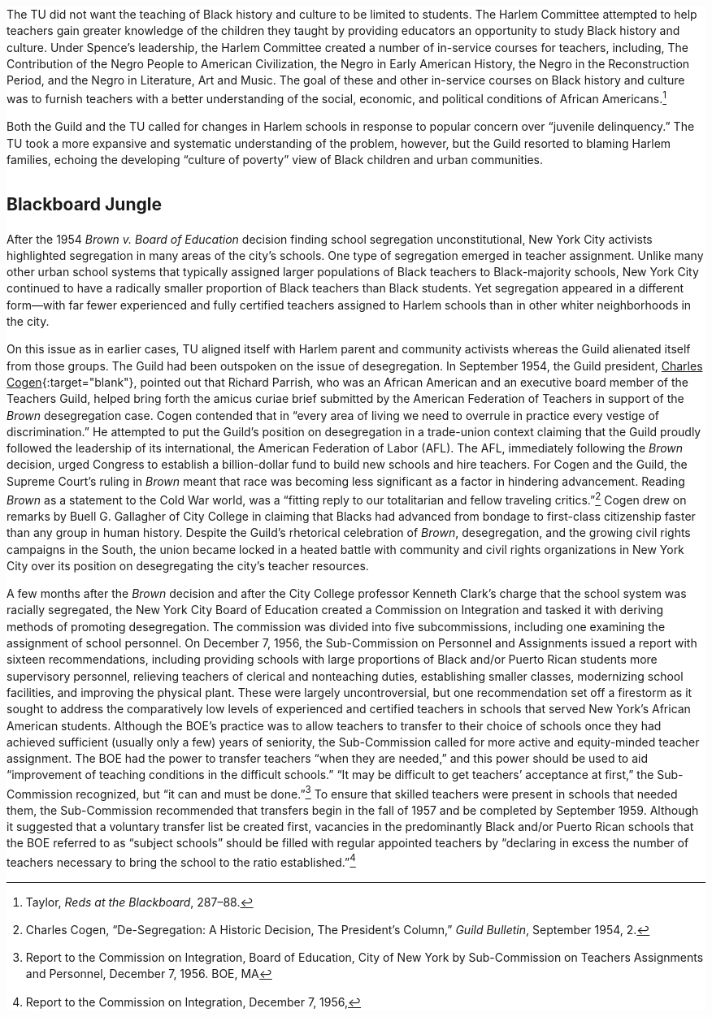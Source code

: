 The TU did not want the teaching of Black history and culture to be limited to students. The Harlem Committee attempted to help teachers gain greater knowledge of the children they taught by providing educators an opportunity to study Black history and culture. Under Spence’s leadership, the Harlem Committee created a number of in-service courses for teachers, including, The Contribution of the Negro People to American Civilization, the Negro in Early American History, the Negro in the Reconstruction Period, and the Negro in Literature, Art and Music. The goal of these and other in-service courses on Black history and culture was to furnish teachers with a better understanding of the social, economic, and political conditions of African Americans.[^fn29]

Both the Guild and the TU called for changes in Harlem schools in response to popular concern over “juvenile delinquency.” The TU took a more expansive and systematic understanding of the problem, however, but the Guild resorted to blaming Harlem families, echoing the developing “culture of poverty” view of Black children and urban communities.

## Blackboard Jungle

After the 1954 *Brown v. Board of Education* decision finding school segregation unconstitutional, New York City activists highlighted segregation in many areas of the city’s schools. One type of segregation emerged in teacher assignment. Unlike many other urban school systems that typically assigned larger populations of Black teachers to Black-majority schools, New York City continued to have a radically smaller proportion of Black teachers than Black students. Yet segregation appeared in a different form—with far fewer experienced and fully certified teachers assigned to Harlem schools than in other whiter neighborhoods in the city.

On this issue as in earlier cases, TU aligned itself with Harlem parent and community activists whereas the Guild alienated itself from those groups. The Guild had been outspoken on the issue of desegregation. In September 1954, the Guild president, [Charles Cogen](http://digitaltamiment.hosting.nyu.edu/s/united-federation-of-teachers-oral-history-collection-oh-009/item/6558){:target="blank"}, pointed out that Richard Parrish, who was an African American and an executive board member of the Teachers Guild, helped bring forth the amicus curiae brief submitted by the American Federation of Teachers in support of the *Brown* desegregation case. Cogen contended that in “every area of living we need to overrule in practice every vestige of discrimination.” He attempted to put the Guild’s position on desegregation in a trade-union context claiming that the Guild proudly followed the leadership of its international, the American Federation of Labor (AFL). The AFL, immediately following the *Brown* decision, urged Congress to establish a billion-dollar fund to build new schools and hire teachers. For Cogen and the Guild, the Supreme Court’s ruling in *Brown* meant that race was becoming less significant as a factor in hindering advancement. Reading *Brown* as a statement to the Cold War world, was a “fitting reply to our totalitarian and fellow traveling critics.”[^fn30] Cogen drew on remarks by Buell G. Gallagher of City College in claiming that Blacks had advanced from bondage to first-class citizenship faster than any group in human history. Despite the Guild’s rhetorical celebration of *Brown*, desegregation, and the growing civil rights campaigns in the South, the union became locked in a heated battle with community and civil rights organizations in New York City over its position on desegregating the city’s teacher resources.

A few months after the *Brown* decision and after the City College professor Kenneth Clark’s charge that the school system was racially segregated, the New York City Board of Education created a Commission on Integration and tasked it with deriving methods of promoting desegregation. The commission was divided into five subcommissions, including one examining the assignment of school personnel. On December 7, 1956, the Sub-Commission on Personnel and Assignments issued a report with sixteen recommendations, including providing schools with large proportions of Black and/or Puerto Rican students more supervisory personnel, relieving teachers of clerical and nonteaching duties, establishing smaller classes, modernizing school facilities, and improving the physical plant. These were largely uncontroversial, but one recommendation set off a firestorm as it sought to address the comparatively low levels of experienced and certified teachers in schools that served New York’s African American students. Although the BOE’s practice was to allow teachers to transfer to their choice of schools once they had achieved sufficient (usually only a few) years of seniority, the Sub-Commission called for more active and equity-minded teacher assignment. The BOE had the power to transfer teachers “when they are needed,” and this power should be used to aid “improvement of teaching conditions in the difficult schools.” “It may be difficult to get teachers’ acceptance at first,” the Sub-Commission recognized, but “it can and must be done.”[^fn31] To ensure that skilled teachers were present in schools that needed them, the Sub-Commission recommended that transfers begin in the fall of 1957 and be completed by September 1959. Although it suggested that a voluntary transfer list be created first, vacancies in the predominantly Black and/or Puerto Rican schools that the BOE referred to as “subject schools” should be filled with regular appointed teachers by “declaring in excess the number of teachers necessary to bring the school to the ratio established.”[^fn32]

[^fn1]: Rachel Ellen Lissy, “From Rehabilitation to Punishment: The Institutionalization of Suspension Policies in Post–World War II New York City Schools” (PhD diss., University of California, Berkeley, 2015) 23. See also “Harlem Project: The Role of the School in Preventing Maladjustment and Delinquency (1947–1949),” series 240, Board of Education of the City of New York Collection, Municipal Archives (hereafter, BOE, MA)150.
[^fn2]: Clarence Taylor, *Knocking At Our Own Door: Milton A. Galamison and the Struggle to Integrate New York City Schools* (New York: Columbia University Press, 1997), 52–53.
[^fn3]: On the origins of the “culture of poverty,” see Alice O’Connor, *Poverty Knowledge: Social Science, Social Policy, and the Poor in Twentieth-Century U.S. History* (Princeton, N.J.: Princeton University Press, 2001), chap. 4. For its consequences in education, see, among others, Jack Dougherty, *More Than One Struggle: The Evolution of Black School Reform in Milwaukee* (Chapel Hill: University of North Carolina Press, 2004), chap. 3; and John Spencer, “From ‘Cultural Deprivation’ to Cultural Capital: The Roots and Continued Relevance of Compensatory Education,” *Teachers College Record* 114, no. 6 (2012), 1-41.
[^fn4]: Jerald Podair, *The Strike That Changed New York: Blacks, Whites and the Ocean Hill-Brownsville Crisis* (Princeton, N.J.: Princeton University Press, 2002), 154.
[^fn5]: Christina Collins, *“Ethnically Qualified”: Race, Merit, and the Selection of Urban Teachers, 1920–1980* (New York: Teachers College Press, 2011).
[^fn6]: James Baldwin, “Negroes Are Anti-Semitic Because They’re Anti-White,” *New York Times*, April 9, 1967.
[^fn7]: Martha Biondi, *To Stand and Fight: The Struggle for Civil Rights in Postwar New York City*. (Cambridge, Mass.: Harvard University Press, 2003).
[^fn8]: A growing number of scholars have blamed 1960s Black Power proponents for the tension between Black communities and public-school teachers. For example, see Richard Kahlenberg, *Tough Liberal, Al Shanker and the Battle Over Schools, Unions, Race and Democracy* (New York: Columbia University Press, 2009); Jonathan Kaufman, *Broken Alliance: The Turbulent Times Between Blacks and Jews in America* (New York: Scribner, 1988); and Joshua Zeitz, *White Ethnic New York: Jews, Catholics and the Shaping of Postwar Politics* (Chapel Hill: University of North Carolina Press, 2007).
[^fn9]: “Step-Children of New York,” *New York Teacher*, February 1937, 9.
[^fn10]: “Step-Children of New York,” *New York Teacher*, February 1937, 9.
[^fn11]: “The Schoenchen Case,” *Bulletin*, December 15, 1936, United Federation of Teachers Collection (hereafter UFT), box 1, folder 2, Tamiment Library and Robert F. Wagner Labor Archives, New York University Bobst Library (hereafter Tamiment).
[^fn12]: “The Schoenchen Case,” *Bulletin*, December 15, 1936, UFT, box 1, folder 2, Tamiment.
[^fn13]: “The Schoenchen Case,” *Bulletin*, December 15, 1936, UFT, box 1, folder 2, Tamiment.
[^fn14]: “Step-Children of New York,” *New York Teacher*, February 1937, 9–10.
[^fn15]: Robert Michael Harris, “‘Teachers and Blacks’: The New York City Teachers Union and the Negro, 1916–1964” (MA thesis, Brooklyn College, 1971), 40–41; and *New York Age*, January 16, 1937.
[^fn16]: Eric Schneider, *Vampires, Dragons, and Egyptian Kings: Youth Gangs in Postwar New York* (Princeton, N.J.: Princeton University Press, 1999), 57.
[^fn17]: "Harlem, South Central or Cabrini Greens,” City-Data.com, September, 22, 2007, www.city-data.com, accessed March 10, 2017."
[^fn18]: Guild Bulletin, November 24, 1941, January 16, 1942, UFT, box 1, folder 9, Tamiment.
[^fn19]: Guild Bulletin, November 24, 1941, UFT, box 1, folder 9, Tamiment.
[^fn20]: Guild Bulletin, October 22, 1943, UFT, box 1, folder 10, Tamiment.
[^fn21]: Guild Bulletin, October 22, 1943, UFT, box 1, folder 10, Tamiment.
[^fn22]: Guild Bulletin, October 22, 1943, UFT, box 1, folder 10, Tamiment.
[^fn23]: “Crime Outbreak in Harlem Sours Drive by Police,” *New York Times*, November 7, 1941, p.1
[^fn24]: “250 More Police in Harlem to Stamp Out Crime Wave,” *New York Times*, November 8, 1941, p. 1
[^fn25]: Alice Citron, Letter to the Editor of the New York Times, November 12, 1941, p. 22
[^fn26]: Alice Citron, Letter to the Editor of the Ne York Times, November 12, 1941, p.22
[^fn27]: Clarence Taylor, *Reds at the Blackboard: Communism, Civil Rights, and the New York City Teachers Union* (New York: Columbia University Press, 2011), 289–90.
[^fn28]: Taylor, *Reds at the Blackboard*, 252.
[^fn29]: Taylor, *Reds at the Blackboard*, 287–88.
[^fn30]: Charles Cogen, “De-Segregation: A Historic Decision, The President’s Column,” *Guild Bulletin*, September 1954, 2.
[^fn30]: Charles Cogen, “De-Segregation: A Historic Decision, The President’s Column,” *Guild Bulletin*, September 1954, 2.
[^fn31]: Report to the Commission on Integration, Board of Education, City of New York by Sub-Commission on Teachers Assignments and Personnel, December 7, 1956.  BOE, MA
[^fn32]: Report to the Commission on Integration, December 7, 1956,
[^fn33]: Daniel Hiram Perlstein, “The 1968 New York City School Crisis: Teacher Politics, Racial Politics and the Decline of Liberalism” (PhD diss., Stanford University, 1994), 39.
[^fn34]: Perlstein, “1968 New York City School Crisis,” 45–46.
[^fn35]: Charles Cogen, “Integration YES! Forced Rotation No!” *Guild Bulletin*, February 1957, UFT, box 2, folder 46, Tamiment.
[^fn36]: Cogen, “Integration Yes! Forced Rotation No!”
[^fn37]: Benjamin Fine, “Teachers Oppose Integration Plan, *New York Times*, January 18, 1957, p. 13.
[^fn38]: “26 School Groups Urge Integration,” *New York Times*, January 1, 1957, p. 33
[^fn39]: Murray Illson, “Race Bias is Laid to City Teachers,” *New York Times*, November 17, 1957, p. 68.
[^fn40]: “Teachers Reject Bias Accusation,” *New York Times*, November 18, 1957.
[^fn41]: Russell to Editor of the *New York Times*, February 7, 1957, TU Press Release, February 7, 1957, box 44, folder 9, Teachers Union of the City of New York Records, Kheel Center for Labor Management Documentation and Archives, Cornell University Library (hereafter TUCNYR)
[^fn42]: Russell to Editor of the *New York Times*, February 7, 1957; and Minutes of Special Executive Board Meeting, February 20, 1957, box 44, folder 14, TUCNYR.
[^fn43]: TU Press Release, February 26, 1957, box 44, folder 14; and Resolution (n.d)., box 44, folder 14, TUCNYR.
[^fn44]: TU Press Release, March 2, 1957, box 45, folder 3, TUCNYR.
[^fn45]: Urban League of Greater New York Press Release, November 20, 1957, box 45, folder 3, TUCNYR.
[^fn46]: [Ann Matlin: Matlin Remembers the Classroom,](http://www.dreamersandfighters.com/matlin/inter_amatlin.aspx){:target="blank"} Dreamers & Fighters: The NYC Teacher Purges, accessed August 2, 2016. For the Harlem Committee, see Taylor, *Reds at the Blackboard*, 287–291.
